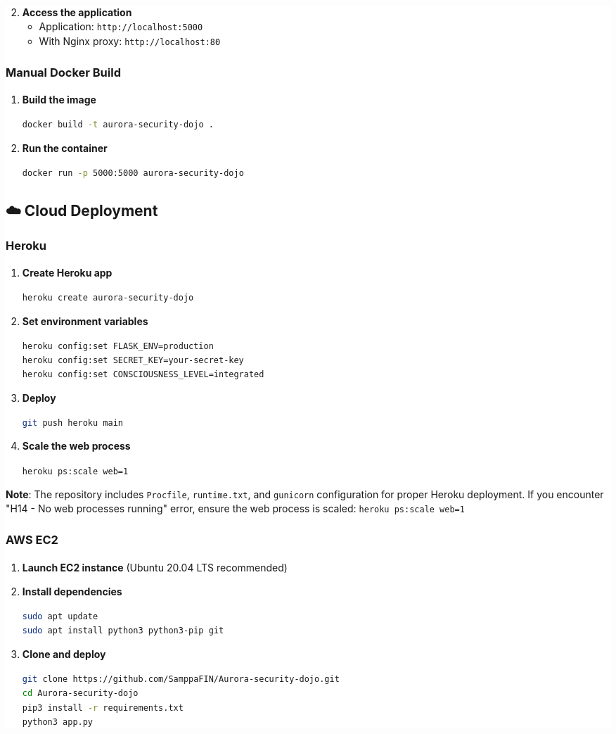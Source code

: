 2. **Access the application**
   - Application: `http://localhost:5000`
   - With Nginx proxy: `http://localhost:80`

### Manual Docker Build

1. **Build the image**
   ```bash
   docker build -t aurora-security-dojo .
   ```

2. **Run the container**
   ```bash
   docker run -p 5000:5000 aurora-security-dojo
   ```

## ☁️ Cloud Deployment

### Heroku

1. **Create Heroku app**
   ```bash
   heroku create aurora-security-dojo
   ```

2. **Set environment variables**
   ```bash
   heroku config:set FLASK_ENV=production
   heroku config:set SECRET_KEY=your-secret-key
   heroku config:set CONSCIOUSNESS_LEVEL=integrated
   ```

3. **Deploy**
   ```bash
   git push heroku main
   ```

4. **Scale the web process**
   ```bash
   heroku ps:scale web=1
   ```

**Note**: The repository includes `Procfile`, `runtime.txt`, and `gunicorn` configuration for proper Heroku deployment. If you encounter "H14 - No web processes running" error, ensure the web process is scaled: `heroku ps:scale web=1`

### AWS EC2

1. **Launch EC2 instance** (Ubuntu 20.04 LTS recommended)
2. **Install dependencies**
   ```bash
   sudo apt update
   sudo apt install python3 python3-pip git
   ```

3. **Clone and deploy**
   ```bash
   git clone https://github.com/SamppaFIN/Aurora-security-dojo.git
   cd Aurora-security-dojo
   pip3 install -r requirements.txt
   python3 app.py
   ```
